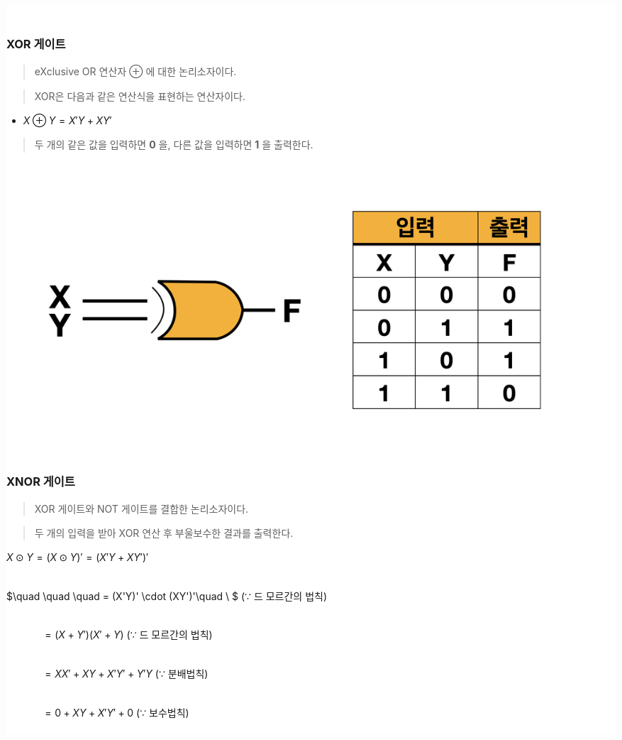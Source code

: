 <br>

### XOR 게이트

> eXclusive OR 연산자 $\oplus$ 에 대한 논리소자이다.

> XOR은 다음과 같은 연산식을 표현하는 연산자이다.

- $X \oplus Y = X'Y + XY'$

> 두 개의 같은 값을 입력하면 **0** 을, 다른 값을 입력하면 **1** 을 출력한다.

<img src = "/assets/images/Math/dm/dm_example_31_06.png">

<br>

### XNOR 게이트

> XOR 게이트와 NOT 게이트를 결합한 논리소자이다.

> 두 개의 입력을 받아 XOR 연산 후 부울보수한 결과를 출력한다.

$X \odot Y = (X \odot Y)' = (X'Y + XY')'$  
<br>

$\quad \quad \quad = (X'Y)' \cdot (XY')'\quad \ $ ($\because$ 드 모르간의 법칙)  
<br>

$\quad \quad \quad = (X + Y')(X' + Y)$ ($\because$ 드 모르간의 법칙)  
<br>

$\quad \quad \quad = XX' + XY + X'Y' + Y'Y$ ($\because$ 분배법칙)  
<br>

$\quad \quad \quad = 0 + XY + X'Y' + 0$ ($\because$ 보수법칙)  
<br>
